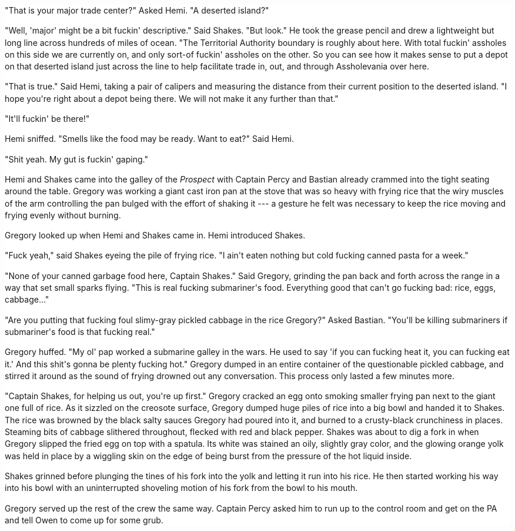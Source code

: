 "That is your major trade center?" Asked Hemi. "A deserted island?"

"Well, 'major' might be a bit fuckin' descriptive." Said Shakes. "But look." He took the grease pencil and drew a lightweight but long line across hundreds of miles of ocean. "The Territorial Authority boundary is roughly about here. With total fuckin' assholes on this side we are currently on, and only sort-of fuckin' assholes on the other. So you can see how it makes sense to put a depot on that deserted island just across the line to help facilitate trade in, out, and through Assholevania over here.

"That is true." Said Hemi, taking a pair of calipers and measuring the distance from their current position to the deserted island.  "I hope you're right about a depot being there. We will not make it any further than that."

"It'll fuckin' be there!" 

Hemi sniffed. "Smells like the food may be ready. Want to eat?" Said Hemi. 

"Shit yeah. My gut is fuckin' gaping."


[//]: # (### A meal aboard the Prospect)

Hemi and Shakes came into the galley of the _Prospect_ with Captain Percy and Bastian already crammed into the tight seating around the table. Gregory was working a giant cast iron pan at the stove that was so heavy with frying rice that the wiry muscles of the arm controlling the pan bulged with the effort of shaking it --- a gesture he felt was necessary to keep the rice moving and frying evenly without burning.

[//]: # (Would they have a gas range on a sub? Or would it be electric. If electric, would they waste power cooking food?)

Gregory looked up when Hemi and Shakes came in. Hemi introduced Shakes.

"Fuck yeah," said Shakes eyeing the pile of frying rice. "I ain't eaten nothing but cold fucking canned pasta for a week."

"None of your canned garbage food here, Captain Shakes." Said Gregory, grinding the pan back and forth across the range in a way that set small sparks flying. "This is real fucking submariner's food. Everything good that can't go fucking bad: rice, eggs, cabbage..."

"Are you putting that fucking foul slimy-gray pickled cabbage in the rice Gregory?" Asked Bastian. "You'll be killing submariners if submariner's food is that fucking real."

Gregory huffed. "My ol' pap worked a submarine galley in the wars. He used to say 'if you can fucking heat it, you can fucking eat it.' And this shit's gonna be plenty fucking hot." Gregory dumped in an entire container of the questionable pickled cabbage, and stirred it around as the sound of frying drowned out any conversation. This process only lasted a few minutes more. 

"Captain Shakes, for helping us out, you're up first." Gregory cracked an egg onto smoking smaller frying pan next to the giant one full of rice. As it sizzled on the creosote surface, Gregory dumped huge piles of rice into a big bowl and handed it to Shakes. The rice was browned by the black salty sauces Gregory had poured into it, and burned to a crusty-black crunchiness in places. Steaming bits of cabbage slithered throughout, flecked with red and black pepper. Shakes was about to dig a fork in when Gregory slipped the fried egg on top with a spatula. Its white was stained an oily, slightly gray color, and the glowing orange yolk was held in place by a wiggling skin on the edge of being burst from the pressure of the hot liquid inside.

Shakes grinned before plunging the tines of his fork into the yolk and letting it run into his rice. He then started working his way into his bowl with an uninterrupted shoveling motion of his fork from the bowl to his mouth.

Gregory served up the rest of the crew the same way. Captain Percy asked him to run up to the control room and get on the PA and tell Owen to come up for some grub.


[//]: # (-=-=-=- PREFACE UNEDITED -=-=-=-)
[//]: # (Maybe the preface should be less/not about this first part of the 20th Century generation thing and more about motorcycles. You could talk about how motorcycles are on the verge of going almost entirely electric --- and I understand why given the performance metrics, quiet, and most of all simplicity. But what if the pure mechanical pleasure of riding a motorcycle gets lost? I always want to ask riders of electric motorcycles: don't you miss shifting? Don't you miss the oneness with the bike you have when you learn to use a clutch? Mechanical pleasure might be something far more deeply engrained in mammals than we suspect --- mice who choose to run on the wheel in the woods for instance. The bicycle and the old submarines totally tapped into this magic. This book is an attempt to capture the pure mechanical pleasures like that in novel form, and use it to tell a good story.)
[//]: # (### Opening scene --- night on a black dead calm sea)
[//]: # (Nature is deliberately malevolent. Humans are randomly malevolent.)
[//]: # (### They get rammed by a black sub)
[//]: # (### They crash dive)
[//]: # (Taking out these lines: Percy was pissed. "This wouldn't have happened if we had someone listening to the sonar mics while we were running on the surface." "We wouldn't have heard them coming over the diesels anyway." Replied Hemi.  "We would have known they were there soon enough to take some evasive action at least!" "Later! We have to deal with being understaffed later. First let's get out from under this.")
[//]: # (### They realize there's something wrong)
[//]: # (### Captain Percy goes looking for what's wrong)
[//]: # (### Hemi deals with the pursuing sub in the control room)
[//]: # (### Captain Percy goes to recruit Chips to help fix the leak)
[//]: # (### Percy looks at the situation in the conn)
[//]: # (### Percy goes to check on Chips' progress)
[//]: # (### Hemi blows the tanks)
[//]: # (Deleting this line here: Up in the control room Percy told Gregory and Bastian her intention to blow the tanks. "Right." Said Gregory nervously. Bastian nodded stoically.) 
[//]: # (### Percy blows the fuel ballast)
[//]: # (### Percy decides to head for the bottom)
[//]: # (### They make the run for the tablemount )
[//]: # (### staring at dials: depth vs the tablemount)
[//]: # (Deleting this line because it conflicts with the ball throwing line a bit further back: In actual physical distance though, their depth was no more of a distance than one might walk to buy a bottle of milk from the corner store.)
[//]: # (The fact that the clock moved so steadily relative to all the rest of the glacially churning gauges did not provide any sense of relief.  The slow speed of the clock weighed against the glacially slow churn of the other gauges. All except the battery levels --- that gauge appeared to be steadily dropping when measured against the clock, as if it were determined to show itself as the factor that would mark their doom.  Hours ticked past, hardly registering their existence. She sucked down one cigarillo lit from the budded remains of the last. She nervously stepped from foot to foot as she stood behind Gregory and Bastian, gripping the backs of their chairs hard enough to pale her knuckles.  She willed the clock to to move slower. They desperately needed more time if they were going to make it.)
[//]: # (### They land on the tablemount)
[//]: # (### Repairs on the bottom)
[//]: # (### Percy goes back upstairs, rouses the boys, gets coffee)
[//]: # (### Percy talks to Hemi about surviving their immediate futures)
[//]: # (### repairing and pumping out the cargo hold)
[//]: # (### Percy inspects the damage)
[//]: # (### Percy back in the control room; staring at dials again)
[//]: # (### A fight with Chips)
[//]: # (### Surfaced)
[//]: # (### On the radio)
[//]: # (### Ship-to-ship)
[//]: # (### Shakes pulls alongside)
[//]: # (### Intro Shakes)
[//]: # (### they find out about the depot from Shakes)
[//]: # (### On board the _Gnat_)
[//]: # (Shakes has some kind of idiot-genius. Also a lot of time on his hands.)
[//]: # (Shakes chews coca leaves --- he got into them building sub on the coffee farm in the mountains.)
[//]: # (Why is Hemi asking for the manual? Is it something about trying to calculate the Gnat's fuel consumption rates? Isn't the only thing he needs to know the remaining fuel and electricity?)
[//]: # (Again, why is Hemi reading the manual here? I have no fucking idea.)
[//]: # (### A plan)